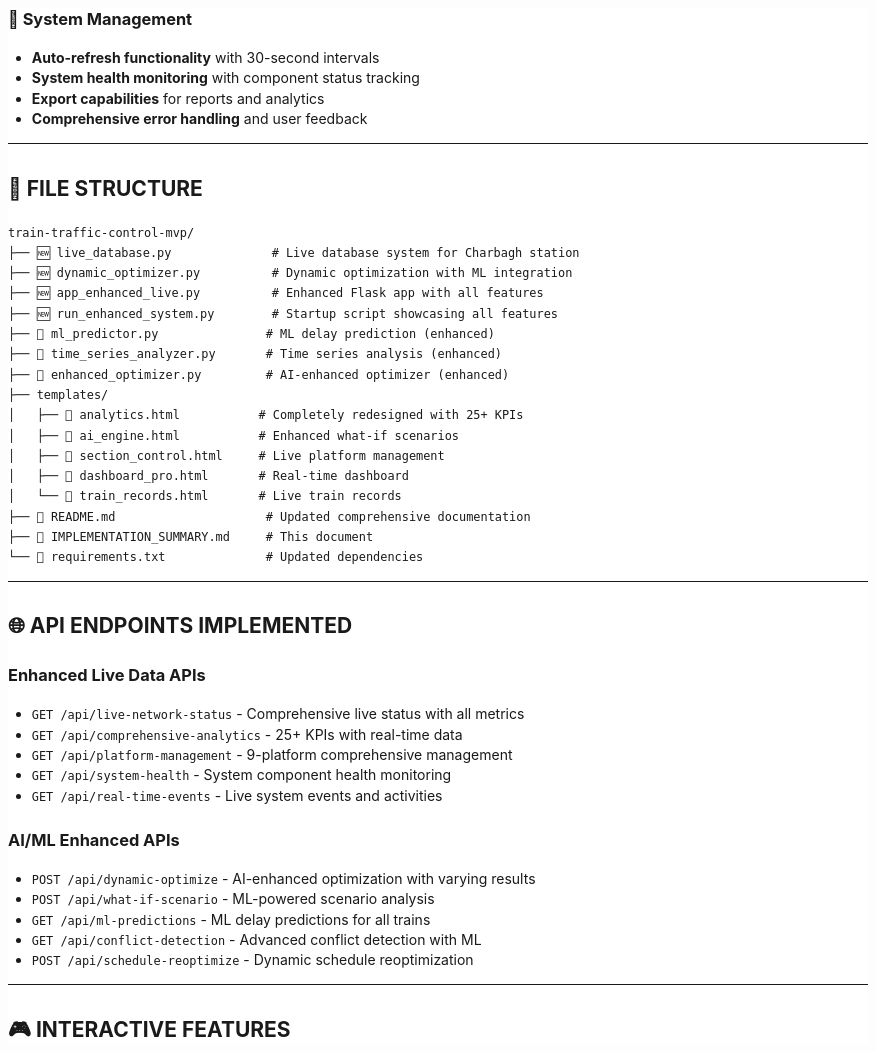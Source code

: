 ### 🔧 **System Management**
- **Auto-refresh functionality** with 30-second intervals
- **System health monitoring** with component status tracking
- **Export capabilities** for reports and analytics
- **Comprehensive error handling** and user feedback

---

## 📂 **FILE STRUCTURE**

```
train-traffic-control-mvp/
├── 🆕 live_database.py              # Live database system for Charbagh station
├── 🆕 dynamic_optimizer.py          # Dynamic optimization with ML integration
├── 🆕 app_enhanced_live.py          # Enhanced Flask app with all features
├── 🆕 run_enhanced_system.py        # Startup script showcasing all features
├── 🔄 ml_predictor.py               # ML delay prediction (enhanced)
├── 🔄 time_series_analyzer.py       # Time series analysis (enhanced)
├── 🔄 enhanced_optimizer.py         # AI-enhanced optimizer (enhanced)
├── templates/
│   ├── 🔄 analytics.html           # Completely redesigned with 25+ KPIs
│   ├── 🔄 ai_engine.html           # Enhanced what-if scenarios
│   ├── 🔄 section_control.html     # Live platform management
│   ├── 🔄 dashboard_pro.html       # Real-time dashboard
│   └── 🔄 train_records.html       # Live train records
├── 📄 README.md                     # Updated comprehensive documentation
├── 📄 IMPLEMENTATION_SUMMARY.md     # This document
└── 📄 requirements.txt              # Updated dependencies
```

---

## 🌐 **API ENDPOINTS IMPLEMENTED**

### **Enhanced Live Data APIs**
- `GET /api/live-network-status` - Comprehensive live status with all metrics
- `GET /api/comprehensive-analytics` - 25+ KPIs with real-time data
- `GET /api/platform-management` - 9-platform comprehensive management
- `GET /api/system-health` - System component health monitoring
- `GET /api/real-time-events` - Live system events and activities

### **AI/ML Enhanced APIs**
- `POST /api/dynamic-optimize` - AI-enhanced optimization with varying results
- `POST /api/what-if-scenario` - ML-powered scenario analysis
- `GET /api/ml-predictions` - ML delay predictions for all trains
- `GET /api/conflict-detection` - Advanced conflict detection with ML
- `POST /api/schedule-reoptimize` - Dynamic schedule reoptimization

---

## 🎮 **INTERACTIVE FEATURES**
